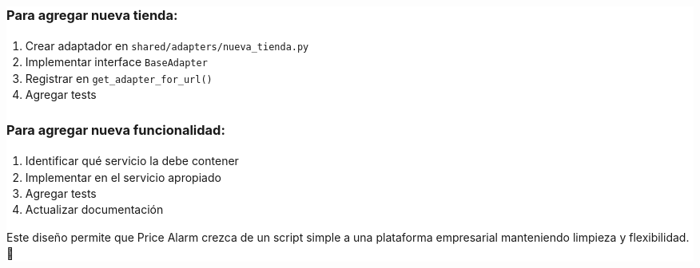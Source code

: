 ### **Para agregar nueva tienda:**
1. Crear adaptador en `shared/adapters/nueva_tienda.py`
2. Implementar interface `BaseAdapter`
3. Registrar en `get_adapter_for_url()`
4. Agregar tests

### **Para agregar nueva funcionalidad:**
1. Identificar qué servicio la debe contener
2. Implementar en el servicio apropiado
3. Agregar tests
4. Actualizar documentación

Este diseño permite que Price Alarm crezca de un script simple a una plataforma empresarial manteniendo limpieza y flexibilidad. 🎯
